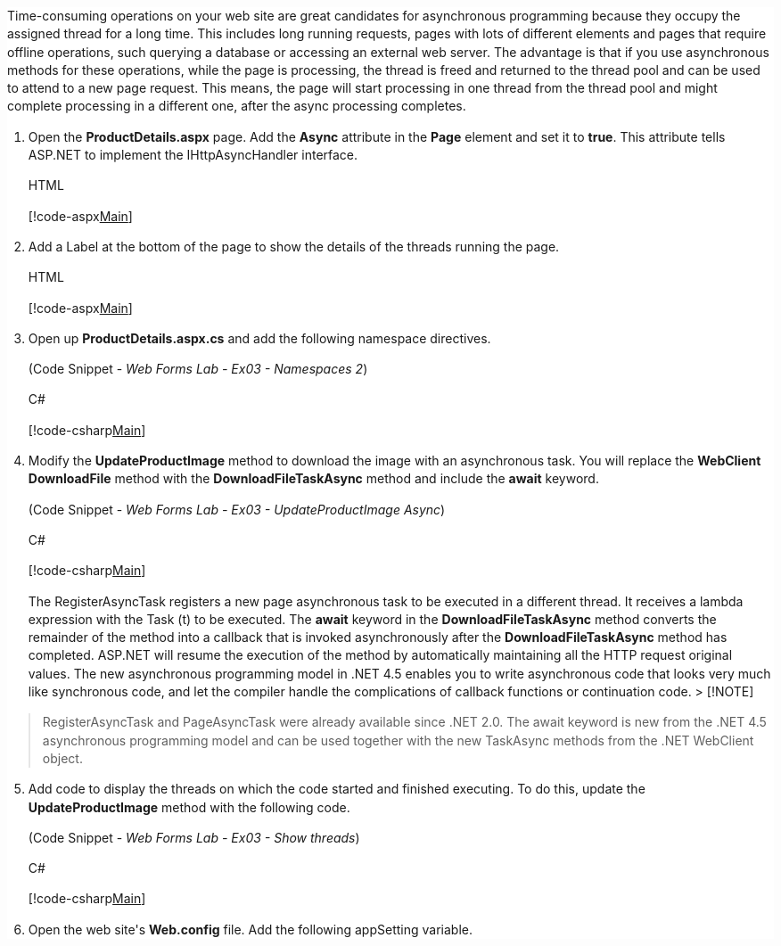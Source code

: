 Time-consuming operations on your web site are great candidates for asynchronous programming because they occupy the assigned thread for a long time. This includes long running requests, pages with lots of different elements and pages that require offline operations, such querying a database or accessing an external web server. The advantage is that if you use asynchronous methods for these operations, while the page is processing, the thread is freed and returned to the thread pool and can be used to attend to a new page request. This means, the page will start processing in one thread from the thread pool and might complete processing in a different one, after the async processing completes.

1. Open the **ProductDetails.aspx** page. Add the **Async** attribute in the **Page** element and set it to **true**. This attribute tells ASP.NET to implement the IHttpAsyncHandler interface.

    HTML

    [!code-aspx[Main](whats-new-in-web-forms-in-aspnet-45/samples/sample35.aspx)]
2. Add a Label at the bottom of the page to show the details of the threads running the page.

    HTML

    [!code-aspx[Main](whats-new-in-web-forms-in-aspnet-45/samples/sample36.aspx)]
3. Open up **ProductDetails.aspx.cs** and add the following namespace directives.

    (Code Snippet - *Web Forms Lab - Ex03 - Namespaces 2*)

    C#

    [!code-csharp[Main](whats-new-in-web-forms-in-aspnet-45/samples/sample37.cs)]
4. Modify the **UpdateProductImage** method to download the image with an asynchronous task. You will replace the **WebClient** **DownloadFile** method with the **DownloadFileTaskAsync** method and include the **await** keyword.

    (Code Snippet - *Web Forms Lab - Ex03 - UpdateProductImage Async*)

    C#

    [!code-csharp[Main](whats-new-in-web-forms-in-aspnet-45/samples/sample38.cs)]

    The RegisterAsyncTask registers a new page asynchronous task to be executed in a different thread. It receives a lambda expression with the Task (t) to be executed. The **await** keyword in the **DownloadFileTaskAsync** method converts the remainder of the method into a callback that is invoked asynchronously after the **DownloadFileTaskAsync** method has completed. ASP.NET will resume the execution of the method by automatically maintaining all the HTTP request original values. The new asynchronous programming model in .NET 4.5 enables you to write asynchronous code that looks very much like synchronous code, and let the compiler handle the complications of callback functions or continuation code. > [!NOTE]
 > RegisterAsyncTask and PageAsyncTask were already available since .NET 2.0. The await keyword is new from the .NET 4.5 asynchronous programming model and can be used together with the new TaskAsync methods from the .NET WebClient object.
5. Add code to display the threads on which the code started and finished executing. To do this, update the **UpdateProductImage** method with the following code.

    (Code Snippet - *Web Forms Lab - Ex03 - Show threads*)

    C#

    [!code-csharp[Main](whats-new-in-web-forms-in-aspnet-45/samples/sample39.cs)]
6. Open the web site's **Web.config** file. Add the following appSetting variable.
